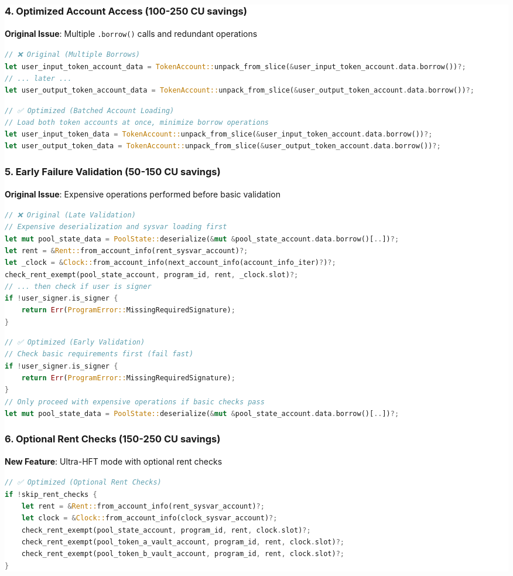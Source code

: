 ### **4. Optimized Account Access (100-250 CU savings)**
**Original Issue**: Multiple `.borrow()` calls and redundant operations
```rust
// ❌ Original (Multiple Borrows)
let user_input_token_account_data = TokenAccount::unpack_from_slice(&user_input_token_account.data.borrow())?;
// ... later ...
let user_output_token_account_data = TokenAccount::unpack_from_slice(&user_output_token_account.data.borrow())?;
```

```rust
// ✅ Optimized (Batched Account Loading)
// Load both token accounts at once, minimize borrow operations
let user_input_token_data = TokenAccount::unpack_from_slice(&user_input_token_account.data.borrow())?;
let user_output_token_data = TokenAccount::unpack_from_slice(&user_output_token_account.data.borrow())?;
```

### **5. Early Failure Validation (50-150 CU savings)**
**Original Issue**: Expensive operations performed before basic validation
```rust
// ❌ Original (Late Validation)
// Expensive deserialization and sysvar loading first
let mut pool_state_data = PoolState::deserialize(&mut &pool_state_account.data.borrow()[..])?;
let rent = &Rent::from_account_info(rent_sysvar_account)?;
let _clock = &Clock::from_account_info(next_account_info(account_info_iter)?)?;
check_rent_exempt(pool_state_account, program_id, rent, _clock.slot)?;
// ... then check if user is signer
if !user_signer.is_signer {
    return Err(ProgramError::MissingRequiredSignature);
}
```

```rust
// ✅ Optimized (Early Validation)
// Check basic requirements first (fail fast)
if !user_signer.is_signer {
    return Err(ProgramError::MissingRequiredSignature);
}
// Only proceed with expensive operations if basic checks pass
let mut pool_state_data = PoolState::deserialize(&mut &pool_state_account.data.borrow()[..])?;
```

### **6. Optional Rent Checks (150-250 CU savings)**
**New Feature**: Ultra-HFT mode with optional rent checks
```rust
// ✅ Optimized (Optional Rent Checks)
if !skip_rent_checks {
    let rent = &Rent::from_account_info(rent_sysvar_account)?;
    let clock = &Clock::from_account_info(clock_sysvar_account)?;
    check_rent_exempt(pool_state_account, program_id, rent, clock.slot)?;
    check_rent_exempt(pool_token_a_vault_account, program_id, rent, clock.slot)?;
    check_rent_exempt(pool_token_b_vault_account, program_id, rent, clock.slot)?;
}
```
